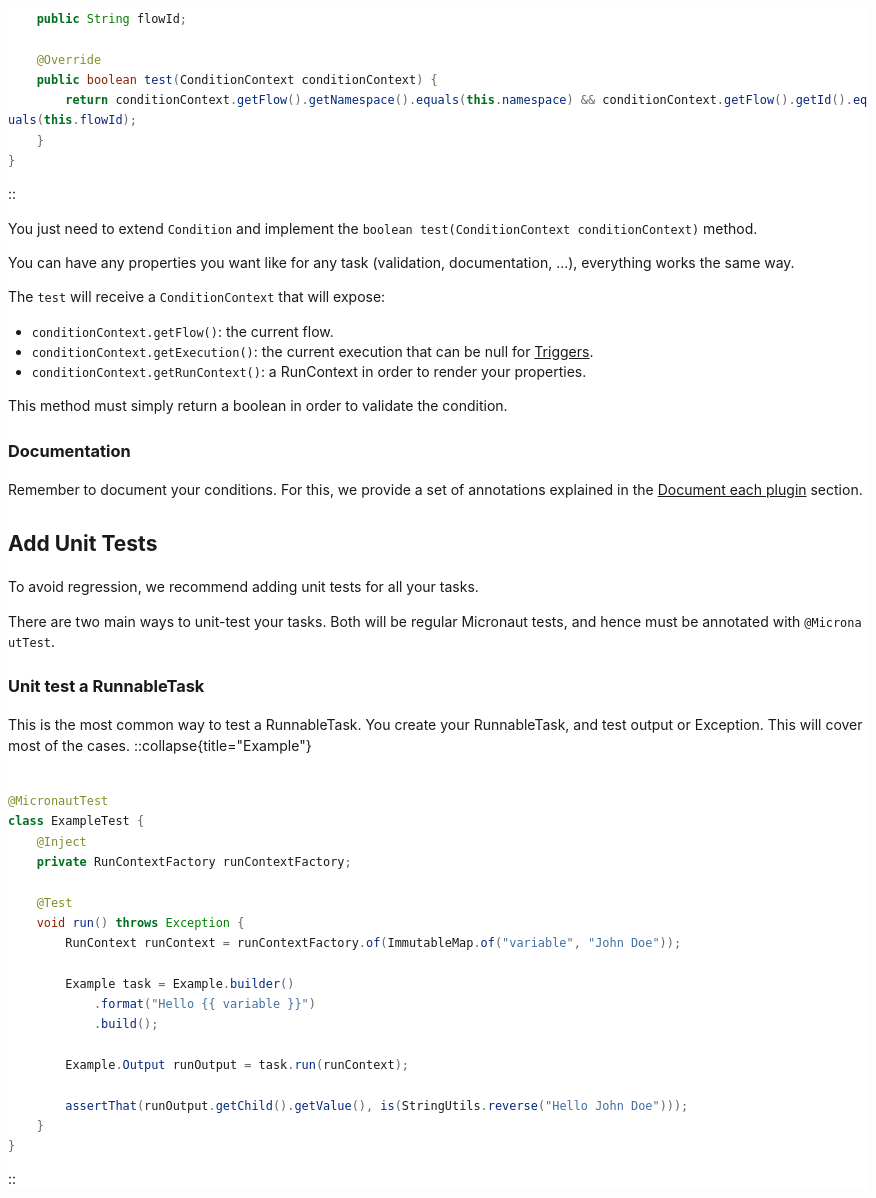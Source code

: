 ```java
    public String flowId;

    @Override
    public boolean test(ConditionContext conditionContext) {
        return conditionContext.getFlow().getNamespace().equals(this.namespace) && conditionContext.getFlow().getId().equals(this.flowId);
    }
}
```
::

You just need to extend `Condition` and implement the `boolean test(ConditionContext conditionContext)` method.

You can have any properties you want like for any task (validation, documentation, ...), everything works the same way.

The `test` will receive a `ConditionContext` that will expose:
- `conditionContext.getFlow()`: the current flow.
- `conditionContext.getExecution()`: the current execution that can be null for [Triggers](#develop-a-trigger).
- `conditionContext.getRunContext()`: a RunContext in order to render your properties.

This method must simply return a boolean in order to validate the condition.

### Documentation

Remember to document your conditions. For this, we provide a set of annotations explained in the [Document each plugin](#document-each-plugin) section.

## Add Unit Tests

To avoid regression, we recommend adding unit tests for all your tasks.

There are two main ways to unit-test your tasks. Both will be regular Micronaut tests, and hence must be annotated with `@MicronautTest`.

### Unit test a RunnableTask

This is the most common way to test a RunnableTask. You create your RunnableTask, and test output or Exception. This will cover most of the cases.
::collapse{title="Example"}


```java

@MicronautTest
class ExampleTest {
    @Inject
    private RunContextFactory runContextFactory;

    @Test
    void run() throws Exception {
        RunContext runContext = runContextFactory.of(ImmutableMap.of("variable", "John Doe"));

        Example task = Example.builder()
            .format("Hello {{ variable }}")
            .build();

        Example.Output runOutput = task.run(runContext);

        assertThat(runOutput.getChild().getValue(), is(StringUtils.reverse("Hello John Doe")));
    }
}
```
::
